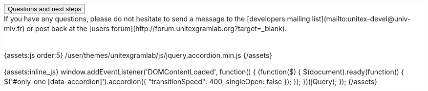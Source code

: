   <section data-accordion>
    <button data-control><i class="fa fa-1x fa-fw fa-question-circle"></i>Questions and next steps</button>
    <div data-content>
      <article markdown="1">
If you have any questions, please do not hesitate to send a message to the [developers mailing list](mailto:unitex-devel@univ-mlv.fr) or post back at the [users forum](http://forum.unitexgramlab.org?target=_blank).
      </article>
    </div>
  </section>  

</section>
<br />

{assets:js order:5}
/user/themes/unitexgramlab/js/jquery.accordion.min.js
{/assets}

{assets:inline_js}
  window.addEventListener('DOMContentLoaded', function() {
      (function($) {
          $(document).ready(function() {
            $('#only-one [data-accordion]').accordion({
                "transitionSpeed": 400,
                 singleOpen: false
            });
          });
      })(jQuery);
  });
{/assets}
